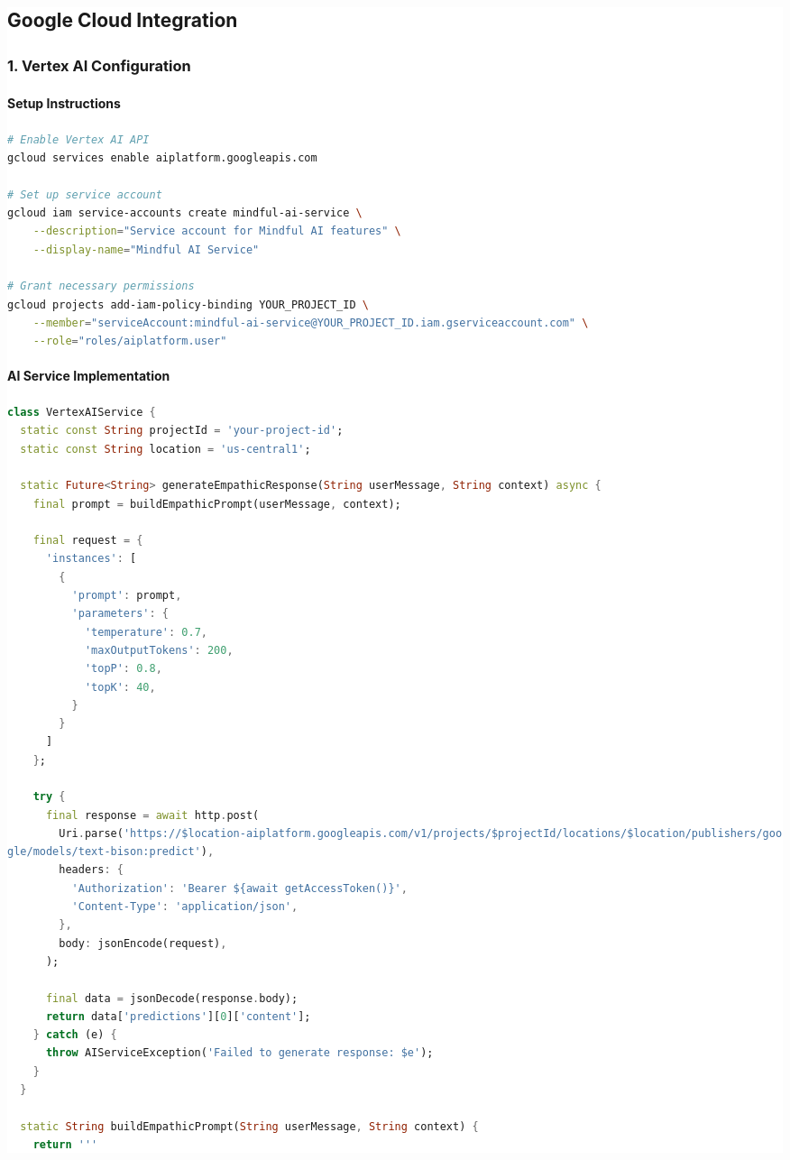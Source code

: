 ## Google Cloud Integration

### 1. Vertex AI Configuration

#### Setup Instructions
```bash
# Enable Vertex AI API
gcloud services enable aiplatform.googleapis.com

# Set up service account
gcloud iam service-accounts create mindful-ai-service \
    --description="Service account for Mindful AI features" \
    --display-name="Mindful AI Service"

# Grant necessary permissions
gcloud projects add-iam-policy-binding YOUR_PROJECT_ID \
    --member="serviceAccount:mindful-ai-service@YOUR_PROJECT_ID.iam.gserviceaccount.com" \
    --role="roles/aiplatform.user"
```

#### AI Service Implementation
```dart
class VertexAIService {
  static const String projectId = 'your-project-id';
  static const String location = 'us-central1';
  
  static Future<String> generateEmpathicResponse(String userMessage, String context) async {
    final prompt = buildEmpathicPrompt(userMessage, context);
    
    final request = {
      'instances': [
        {
          'prompt': prompt,
          'parameters': {
            'temperature': 0.7,
            'maxOutputTokens': 200,
            'topP': 0.8,
            'topK': 40,
          }
        }
      ]
    };
    
    try {
      final response = await http.post(
        Uri.parse('https://$location-aiplatform.googleapis.com/v1/projects/$projectId/locations/$location/publishers/google/models/text-bison:predict'),
        headers: {
          'Authorization': 'Bearer ${await getAccessToken()}',
          'Content-Type': 'application/json',
        },
        body: jsonEncode(request),
      );
      
      final data = jsonDecode(response.body);
      return data['predictions'][0]['content'];
    } catch (e) {
      throw AIServiceException('Failed to generate response: $e');
    }
  }
  
  static String buildEmpathicPrompt(String userMessage, String context) {
    return '''
```